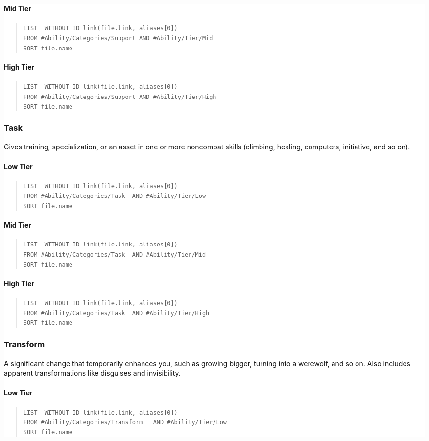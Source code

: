 #### Mid Tier 
> ```dataview 
> LIST  WITHOUT ID link(file.link, aliases[0])  
> FROM #Ability/Categories/Support AND #Ability/Tier/Mid  
> SORT file.name  
> ``` 


#### High Tier 
> ```dataview 
> LIST  WITHOUT ID link(file.link, aliases[0])  
> FROM #Ability/Categories/Support AND #Ability/Tier/High 
> SORT file.name  
> ``` 
### Task

Gives training, specialization, or an asset in one or more noncombat skills (climbing, healing, computers, initiative, and so on).

#### Low Tier 
> ```dataview 
> LIST  WITHOUT ID link(file.link, aliases[0])  
> FROM #Ability/Categories/Task  AND #Ability/Tier/Low      
> SORT file.name 
> ```

####  Mid Tier 
> ```dataview 
> LIST  WITHOUT ID link(file.link, aliases[0])  
> FROM #Ability/Categories/Task  AND #Ability/Tier/Mid 
> SORT file.name 
> ```  


#### High Tier 
> ```dataview 
> LIST  WITHOUT ID link(file.link, aliases[0])  
> FROM #Ability/Categories/Task  AND #Ability/Tier/High      
> SORT file.name 
> ```

### Transform

A significant change that temporarily enhances you, such as growing bigger, turning into a werewolf, and so on. Also includes apparent transformations like disguises and invisibility.
#### Low Tier 
> ```dataview 
> LIST  WITHOUT ID link(file.link, aliases[0])  
> FROM #Ability/Categories/Transform   AND #Ability/Tier/Low                  
> SORT file.name 
> ```
